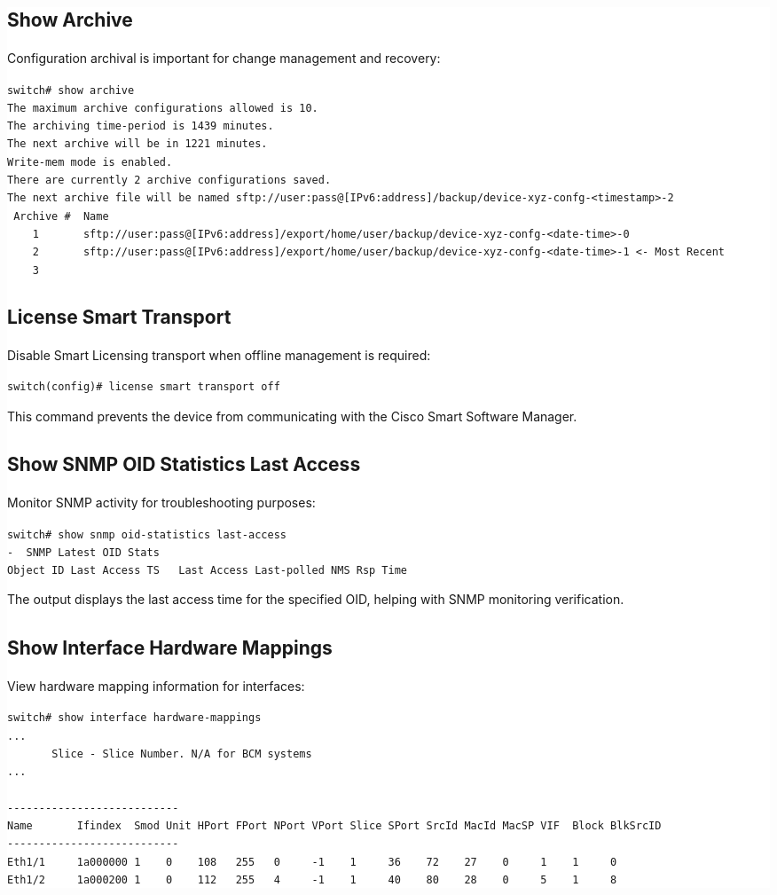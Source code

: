 ## Show Archive

Configuration archival is important for change management and recovery:

```shell
switch# show archive
The maximum archive configurations allowed is 10.
The archiving time-period is 1439 minutes.
The next archive will be in 1221 minutes.
Write-mem mode is enabled.
There are currently 2 archive configurations saved.
The next archive file will be named sftp://user:pass@[IPv6:address]/backup/device-xyz-confg-<timestamp>-2
 Archive #  Name
    1       sftp://user:pass@[IPv6:address]/export/home/user/backup/device-xyz-confg-<date-time>-0
    2       sftp://user:pass@[IPv6:address]/export/home/user/backup/device-xyz-confg-<date-time>-1 <- Most Recent
    3
```

## License Smart Transport

Disable Smart Licensing transport when offline management is required:

```shell
switch(config)# license smart transport off
```

This command prevents the device from communicating with the Cisco Smart Software Manager.

## Show SNMP OID Statistics Last Access

Monitor SNMP activity for troubleshooting purposes:

```shell
switch# show snmp oid-statistics last-access
-  SNMP Latest OID Stats                                                                  
Object ID Last Access TS   Last Access Last-polled NMS Rsp Time
```

The output displays the last access time for the specified OID, helping with SNMP monitoring verification.

## Show Interface Hardware Mappings

View hardware mapping information for interfaces:

```shell
switch# show interface hardware-mappings
...
       Slice - Slice Number. N/A for BCM systems
...

---------------------------
Name       Ifindex  Smod Unit HPort FPort NPort VPort Slice SPort SrcId MacId MacSP VIF  Block BlkSrcID
---------------------------
Eth1/1     1a000000 1    0    108   255   0     -1    1     36    72    27    0     1    1     0
Eth1/2     1a000200 1    0    112   255   4     -1    1     40    80    28    0     5    1     8
```
